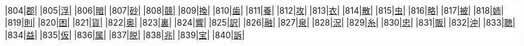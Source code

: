 |804|[郡](/kanji/郡)|
|805|[浮](/kanji/浮)|
|806|[暗](/kanji/暗)|
|807|[砂](/kanji/砂)|
|808|[競](/kanji/競)|
|809|[換](/kanji/換)|
|810|[歯](/kanji/歯)|
|811|[養](/kanji/養)|
|812|[攻](/kanji/攻)|
|813|[衣](/kanji/衣)|
|814|[散](/kanji/散)|
|815|[虫](/kanji/虫)|
|816|[略](/kanji/略)|
|817|[被](/kanji/被)|
|818|[姉](/kanji/姉)|
|819|[則](/kanji/則)|
|820|[困](/kanji/困)|
|821|[貨](/kanji/貨)|
|822|[奥](/kanji/奥)|
|823|[裏](/kanji/裏)|
|824|[響](/kanji/響)|
|825|[訳](/kanji/訳)|
|826|[融](/kanji/融)|
|827|[泉](/kanji/泉)|
|828|[況](/kanji/況)|
|829|[糸](/kanji/糸)|
|830|[忠](/kanji/忠)|
|831|[販](/kanji/販)|
|832|[沖](/kanji/沖)|
|833|[聴](/kanji/聴)|
|834|[益](/kanji/益)|
|835|[仮](/kanji/仮)|
|836|[属](/kanji/属)|
|837|[脱](/kanji/脱)|
|838|[兆](/kanji/兆)|
|839|[宝](/kanji/宝)|
|840|[訴](/kanji/訴)|